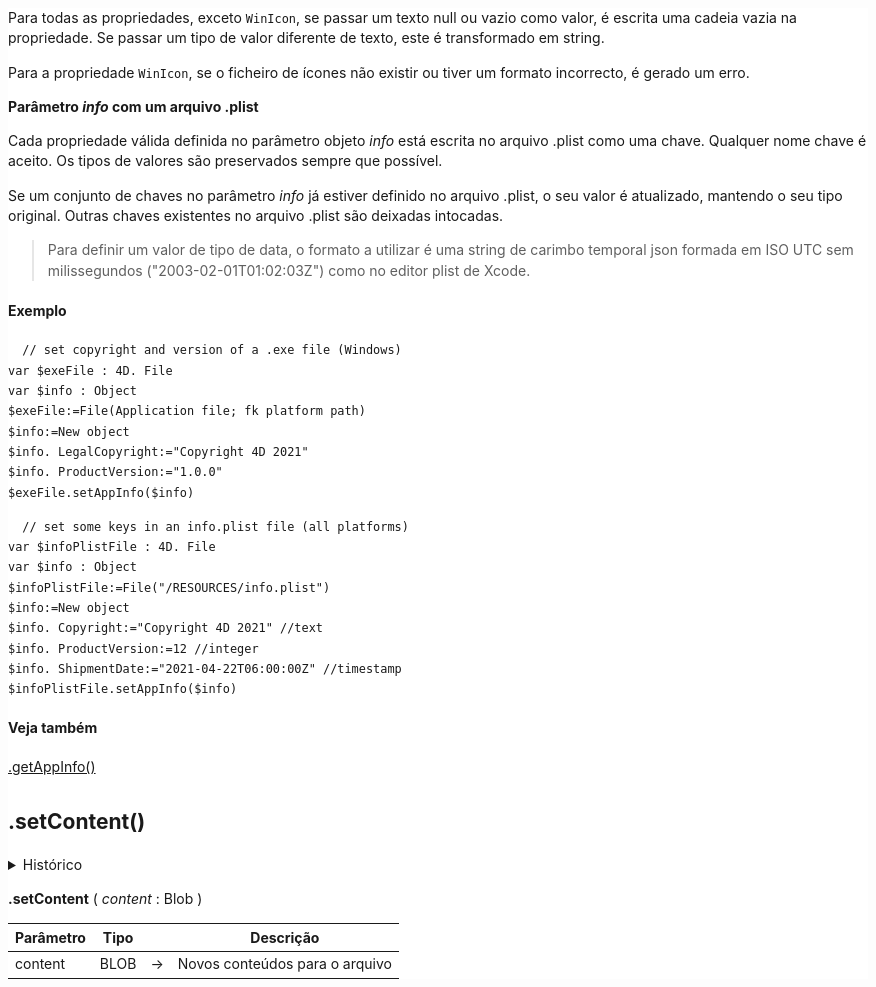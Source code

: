 Para todas as propriedades, exceto `WinIcon`, se passar um texto null ou vazio como valor, é escrita uma cadeia vazia na propriedade. Se passar um tipo de valor diferente de texto, este é transformado em string.

Para a propriedade `WinIcon`, se o ficheiro de ícones não existir ou tiver um formato incorrecto, é gerado um erro.

**Parâmetro *info* com um arquivo .plist**

Cada propriedade válida definida no parâmetro objeto *info* está escrita no arquivo .plist como uma chave. Qualquer nome chave é aceito. Os tipos de valores são preservados sempre que possível.

Se um conjunto de chaves no parâmetro *info* já estiver definido no arquivo .plist, o seu valor é atualizado, mantendo o seu tipo original. Outras chaves existentes no arquivo .plist são deixadas intocadas.

> Para definir um valor de tipo de data, o formato a utilizar é uma string de carimbo temporal json formada em ISO UTC sem milissegundos ("2003-02-01T01:02:03Z") como no editor plist de Xcode.

#### Exemplo

```4d
  // set copyright and version of a .exe file (Windows)
var $exeFile : 4D. File
var $info : Object
$exeFile:=File(Application file; fk platform path)
$info:=New object
$info. LegalCopyright:="Copyright 4D 2021"
$info. ProductVersion:="1.0.0"
$exeFile.setAppInfo($info)
```

```4d
  // set some keys in an info.plist file (all platforms)
var $infoPlistFile : 4D. File
var $info : Object
$infoPlistFile:=File("/RESOURCES/info.plist")
$info:=New object
$info. Copyright:="Copyright 4D 2021" //text
$info. ProductVersion:=12 //integer
$info. ShipmentDate:="2021-04-22T06:00:00Z" //timestamp
$infoPlistFile.setAppInfo($info)
```

#### Veja também

[.getAppInfo()](#getappinfo)


## .setContent()

<details><summary>Histórico</summary></details>

**.setContent** ( *content* : Blob ) 



| Parâmetro | Tipo |    | Descrição                                                 |
| --------- | ---- | -- | --------------------------------------------------------- |
| content   | BLOB | -> | Novos conteúdos para o arquivo|
